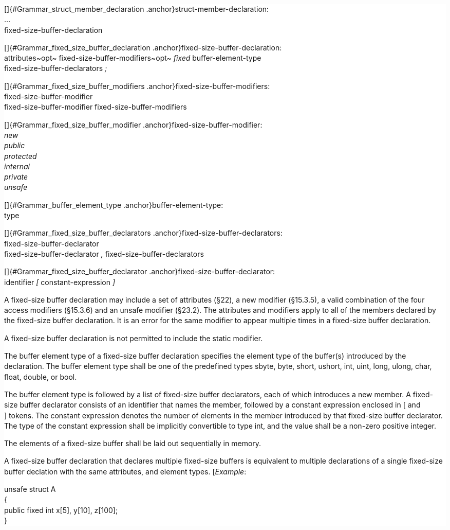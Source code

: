 []{#Grammar_struct_member_declaration .anchor}struct-member-declaration:\
…\
fixed-size-buffer-declaration

[]{#Grammar_fixed_size_buffer_declaration .anchor}fixed-size-buffer-declaration:\
attributes~opt~ fixed-size-buffer-modifiers~opt~ *fixed* buffer-element-type\
fixed-size-buffer-declarators *;*

[]{#Grammar_fixed_size_buffer_modifiers .anchor}fixed-size-buffer-modifiers:\
fixed-size-buffer-modifier\
fixed-size-buffer-modifier fixed-size-buffer-modifiers

[]{#Grammar_fixed_size_buffer_modifier .anchor}fixed-size-buffer-modifier:\
*new*\
*public*\
*protected\
internal*\
*private\
unsafe*

[]{#Grammar_buffer_element_type .anchor}buffer-element-type:\
type

[]{#Grammar_fixed_size_buffer_declarators .anchor}fixed-size-buffer-declarators:\
fixed-size-buffer-declarator\
fixed-size-buffer-declarator *,* fixed-size-buffer-declarators

[]{#Grammar_fixed_size_buffer_declarator .anchor}fixed-size-buffer-declarator:\
identifier *\[* constant-expression *\]*

A fixed-size buffer declaration may include a set of attributes (§22), a new modifier (§15.3.5), a valid combination of the four access modifiers (§15.3.6) and an unsafe modifier (§23.2). The attributes and modifiers apply to all of the members declared by the fixed-size buffer declaration. It is an error for the same modifier to appear multiple times in a fixed-size buffer declaration.

A fixed-size buffer declaration is not permitted to include the static modifier.

The buffer element type of a fixed-size buffer declaration specifies the element type of the buffer(s) introduced by the declaration. The buffer element type shall be one of the predefined types sbyte, byte, short, ushort, int, uint, long, ulong, char, float, double, or bool.

The buffer element type is followed by a list of fixed-size buffer declarators, each of which introduces a new member. A fixed-size buffer declarator consists of an identifier that names the member, followed by a constant expression enclosed in \[ and \] tokens. The constant expression denotes the number of elements in the member introduced by that fixed-size buffer declarator. The type of the constant expression shall be implicitly convertible to type int, and the value shall be a non-zero positive integer.

The elements of a fixed-size buffer shall be laid out sequentially in memory.

A fixed-size buffer declaration that declares multiple fixed-size buffers is equivalent to multiple declarations of a single fixed-size buffer declation with the same attributes, and element types. \[*Example*:

unsafe struct A\
{\
public fixed int x\[5\], y\[10\], z\[100\];\
}
